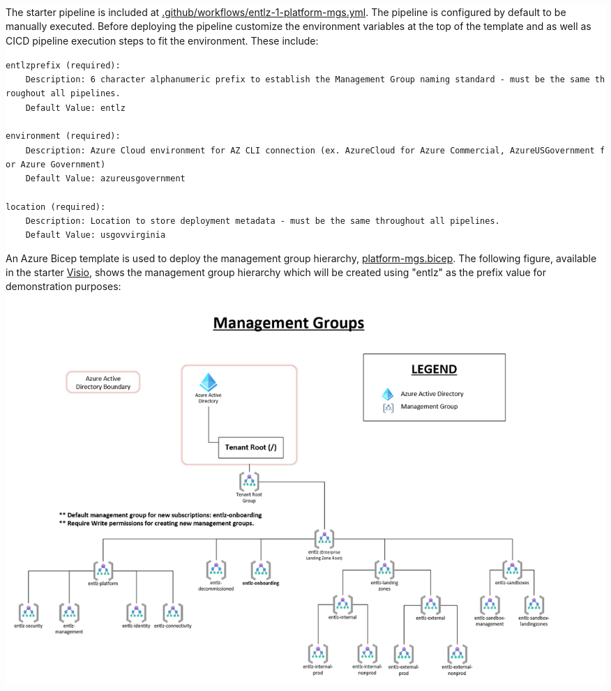The starter pipeline is included at [.github/workflows/entlz-1-platform-mgs.yml](../../.github/workflows/entlz-1-platform-mgs.yml).  The pipeline is configured by default to be manually executed.  Before deploying the pipeline customize the environment variables at the top of the template and as well as CICD pipeline execution steps to fit the environment.  These include:

    entlzprefix (required): 
        Description: 6 character alphanumeric prefix to establish the Management Group naming standard - must be the same throughout all pipelines.
        Default Value: entlz

    environment (required): 
        Description: Azure Cloud environment for AZ CLI connection (ex. AzureCloud for Azure Commercial, AzureUSGovernment for Azure Government)
        Default Value: azureusgovernment

    location (required): 
        Description: Location to store deployment metadata - must be the same throughout all pipelines.
        Default Value: usgovvirginia

An Azure Bicep template is used to deploy the management group hierarchy, [platform-mgs.bicep](platform-mgs.bicep).  The following figure, available in the starter [Visio](visio/entlz.vsdx), shows the management group hierarchy which will be created using "entlz" as the prefix value for demonstration purposes:

[<img src="media/entlz_mgs.png" width="800"/>](media/entlz_mgs.png)
